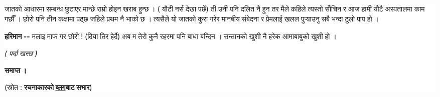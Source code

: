 जातको आधारमा सम्बन्ध छुटाएर मान्छे राम्रो होइन खराब हुन्छ । ( यौटी नर्स देखा पर्छे) ती उनी पनि दलित नै हुन तर मैले कहिले त्यस्तो सोँचिन र आज हामी यौटै अस्पतालमा काम गर्छौँ । छोरो पनि तीन कक्षामा पढ्छ जहिले प्रथम नै भाको छ । त्यसैले यो जातको कुरा गरेर मानबीय संबेदना र प्रेमलाई खलल पुर्‍याउनु सबै भन्दा ठुलो पाप हो ।

**हरिमान --** मलाइ माफ गर छोरी ! (दिया तिर हेर्दै) अब म तेरो कुनै रहरमा पनि बाधा बन्दिन । सन्तानको खुशी नै हरेक आमाबाबुको खुशी हो ।

*( पर्दा खस्छ )*

**समाप्त ।**

(स्रोत : **रचनाकारको [ब्लग](http://bikalpshekhar.blogspot.com)बाट सभार**)
